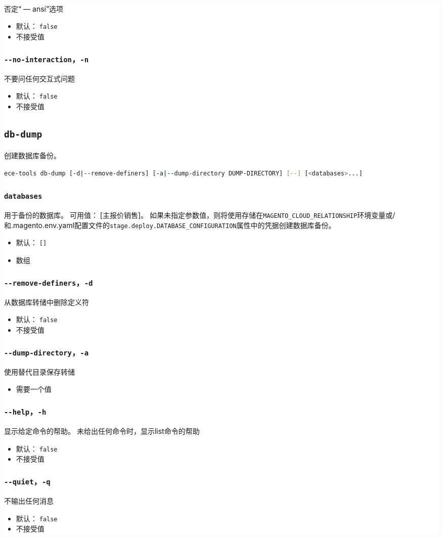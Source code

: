 否定“ — ansi”选项

- 默认： `false`
- 不接受值

### `--no-interaction`，`-n`

不要问任何交互式问题

- 默认： `false`
- 不接受值


## `db-dump`

创建数据库备份。

```bash
ece-tools db-dump [-d|--remove-definers] [-a|--dump-directory DUMP-DIRECTORY] [--] [<databases>...]
```


### `databases`

用于备份的数据库。 可用值： [主报价销售]。 如果未指定参数值，则将使用存储在`MAGENTO_CLOUD_RELATIONSHIP`环境变量或/和.magento.env.yaml配置文件的`stage.deploy.DATABASE_CONFIGURATION`属性中的凭据创建数据库备份。

- 默认： `[]`

- 数组

### `--remove-definers`，`-d`

从数据库转储中删除定义符

- 默认： `false`
- 不接受值

### `--dump-directory`，`-a`

使用替代目录保存转储

- 需要一个值

### `--help`，`-h`

显示给定命令的帮助。 未给出任何命令时，显示list命令的帮助

- 默认： `false`
- 不接受值

### `--quiet`，`-q`

不输出任何消息

- 默认： `false`
- 不接受值
